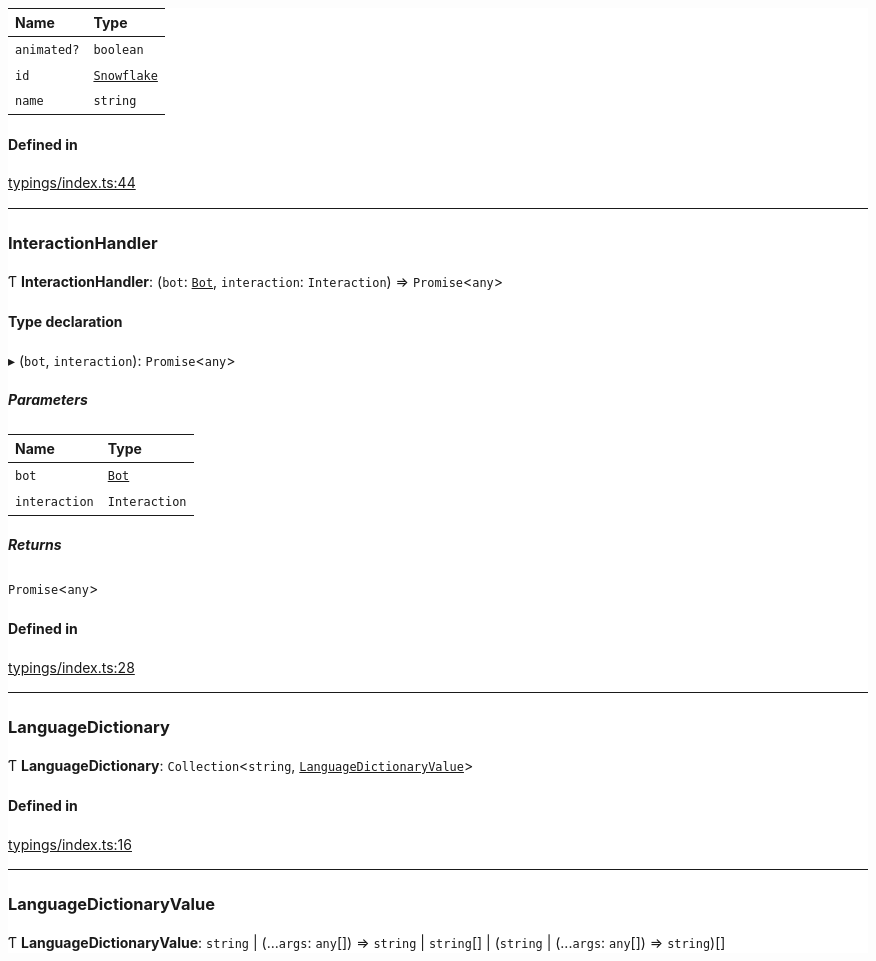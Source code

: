 | Name | Type |
| :------ | :------ |
| `animated?` | `boolean` |
| `id` | [`Snowflake`](modules.md#snowflake) |
| `name` | `string` |

#### Defined in

[typings/index.ts:44](https://github.com/edazpotato/senutila/blob/caba2d1/src/typings/index.ts#L44)

___

### InteractionHandler

Ƭ **InteractionHandler**: (`bot`: [`Bot`](classes/Bot.md), `interaction`: `Interaction`) => `Promise`<`any`\>

#### Type declaration

▸ (`bot`, `interaction`): `Promise`<`any`\>

##### Parameters

| Name | Type |
| :------ | :------ |
| `bot` | [`Bot`](classes/Bot.md) |
| `interaction` | `Interaction` |

##### Returns

`Promise`<`any`\>

#### Defined in

[typings/index.ts:28](https://github.com/edazpotato/senutila/blob/caba2d1/src/typings/index.ts#L28)

___

### LanguageDictionary

Ƭ **LanguageDictionary**: `Collection`<`string`, [`LanguageDictionaryValue`](modules.md#languagedictionaryvalue)\>

#### Defined in

[typings/index.ts:16](https://github.com/edazpotato/senutila/blob/caba2d1/src/typings/index.ts#L16)

___

### LanguageDictionaryValue

Ƭ **LanguageDictionaryValue**: `string` \| (...`args`: `any`[]) => `string` \| `string`[] \| (`string` \| (...`args`: `any`[]) => `string`)[]
